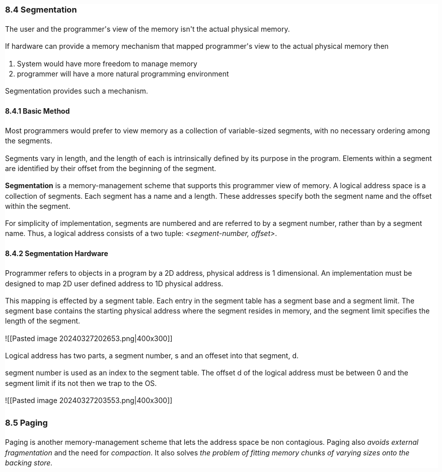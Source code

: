 
### 8.4 Segmentation

The user and the programmer's view of the memory isn't the actual physical memory.

If hardware can provide a memory mechanism that mapped programmer's view to the actual physical memory then 
1. System would have more freedom to manage memory
2. programmer will have a more natural programming environment

Segmentation provides such a mechanism.


#### 8.4.1 Basic Method

Most programmers would prefer to view memory as a collection of variable-sized segments, with no necessary ordering among the segments.

Segments vary in length, and the length of each is intrinsically deﬁned by its purpose in the program. Elements within a segment are identiﬁed by their offset from the beginning of the segment.

**Segmentation** is a memory-management scheme that supports this programmer view of memory. 
A logical address space is a collection of segments. Each segment has a name and a length. These addresses specify both the segment name and the offset within the segment. 


For simplicity of implementation, segments are numbered and are referred to by a segment number, rather than by a segment name. Thus, a logical address consists of a two tuple:
*<segment-number, offset>*.


#### 8.4.2 Segmentation Hardware 

Programmer refers to objects in a program by a 2D address, physical address is 1 dimensional. 
An implementation must be designed to map 2D user defined address to 1D physical address.

This mapping is effected by a segment table. Each entry in the
segment table has a segment base and a segment limit. The segment base
contains the starting physical address where the segment resides in memory, and the segment limit speciﬁes the length of the segment.

![[Pasted image 20240327202653.png|400x300]]

Logical address has two parts, a segment number, s and an offeset into that segment, d. 

segment number is used as an index to the segment table. 
The offset d of the logical address must be between 0 and the segment limit if its not then we trap to the OS. 


![[Pasted image 20240327203553.png|400x300]]


### 8.5 Paging

Paging is another memory-management scheme that lets the address space be non contagious. Paging also *avoids external fragmentation* and the need for *compaction*.
It also solves *the problem of fitting memory chunks of varying sizes onto the backing store.* 
